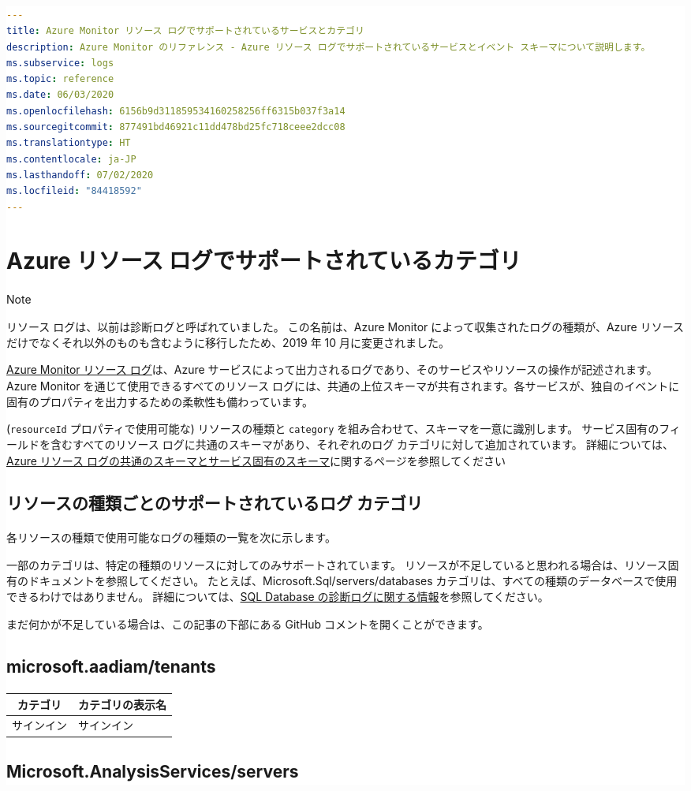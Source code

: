 ```yaml
---
title: Azure Monitor リソース ログでサポートされているサービスとカテゴリ
description: Azure Monitor のリファレンス - Azure リソース ログでサポートされているサービスとイベント スキーマについて説明します。
ms.subservice: logs
ms.topic: reference
ms.date: 06/03/2020
ms.openlocfilehash: 6156b9d311859534160258256ff6315b037f3a14
ms.sourcegitcommit: 877491bd46921c11dd478bd25fc718ceee2dcc08
ms.translationtype: HT
ms.contentlocale: ja-JP
ms.lasthandoff: 07/02/2020
ms.locfileid: "84418592"
---
```

# <a name="supported-categories-for-azure-resource-logs"></a>Azure リソース ログでサポートされているカテゴリ

> [!NOTE]
> リソース ログは、以前は診断ログと呼ばれていました。 この名前は、Azure Monitor によって収集されたログの種類が、Azure リソースだけでなくそれ以外のものも含むように移行したため、2019 年 10 月に変更されました。

[Azure Monitor リソース ログ](../../azure-monitor/platform/platform-logs-overview.md)は、Azure サービスによって出力されるログであり、そのサービスやリソースの操作が記述されます。 Azure Monitor を通じて使用できるすべてのリソース ログには、共通の上位スキーマが共有されます。各サービスが、独自のイベントに固有のプロパティを出力するための柔軟性も備わっています。

(`resourceId` プロパティで使用可能な) リソースの種類と `category` を組み合わせて、スキーマを一意に識別します。 サービス固有のフィールドを含むすべてのリソース ログに共通のスキーマがあり、それぞれのログ カテゴリに対して追加されています。 詳細については、[Azure リソース ログの共通のスキーマとサービス固有のスキーマ](resource-logs-categories.md)に関するページを参照してください

## <a name="supported-log-categories-per-resource-type"></a>リソースの種類ごとのサポートされているログ カテゴリ

各リソースの種類で使用可能なログの種類の一覧を次に示します。 

一部のカテゴリは、特定の種類のリソースに対してのみサポートされています。 リソースが不足していると思われる場合は、リソース固有のドキュメントを参照してください。 たとえば、Microsoft.Sql/servers/databases カテゴリは、すべての種類のデータベースで使用できるわけではありません。 詳細については、[SQL Database の診断ログに関する情報](../../azure-sql/database/metrics-diagnostic-telemetry-logging-streaming-export-configure.md)を参照してください。 

まだ何かが不足している場合は、この記事の下部にある GitHub コメントを開くことができます。

## <a name="microsoftaadiamtenants"></a>microsoft.aadiam/tenants

|カテゴリ|カテゴリの表示名|
|---|---|
|サインイン|サインイン|


## <a name="microsoftanalysisservicesservers"></a>Microsoft.AnalysisServices/servers
